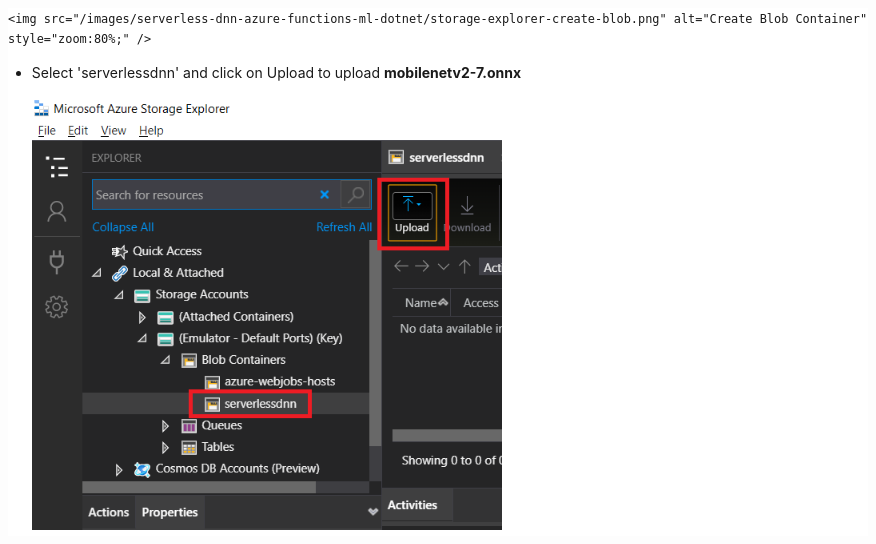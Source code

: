     <img src="/images/serverless-dnn-azure-functions-ml-dotnet/storage-explorer-create-blob.png" alt="Create Blob Container" style="zoom:80%;" />

  - Select 'serverlessdnn' and click on Upload to upload **mobilenetv2-7.onnx**

    <img src="/images/serverless-dnn-azure-functions-ml-dotnet/storage-explorer-upload.png" alt="Upload file to blob" style="zoom:80%;" />
